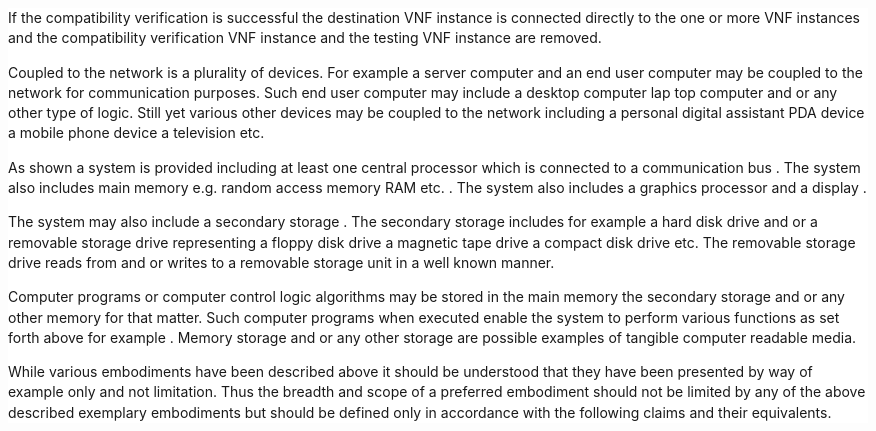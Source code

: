 If the compatibility verification is successful the destination VNF instance is connected directly to the one or more VNF instances and the compatibility verification VNF instance and the testing VNF instance are removed.

Coupled to the network is a plurality of devices. For example a server computer and an end user computer may be coupled to the network for communication purposes. Such end user computer may include a desktop computer lap top computer and or any other type of logic. Still yet various other devices may be coupled to the network including a personal digital assistant PDA device a mobile phone device a television etc.

As shown a system is provided including at least one central processor which is connected to a communication bus . The system also includes main memory e.g. random access memory RAM etc. . The system also includes a graphics processor and a display .

The system may also include a secondary storage . The secondary storage includes for example a hard disk drive and or a removable storage drive representing a floppy disk drive a magnetic tape drive a compact disk drive etc. The removable storage drive reads from and or writes to a removable storage unit in a well known manner.

Computer programs or computer control logic algorithms may be stored in the main memory the secondary storage and or any other memory for that matter. Such computer programs when executed enable the system to perform various functions as set forth above for example . Memory storage and or any other storage are possible examples of tangible computer readable media.

While various embodiments have been described above it should be understood that they have been presented by way of example only and not limitation. Thus the breadth and scope of a preferred embodiment should not be limited by any of the above described exemplary embodiments but should be defined only in accordance with the following claims and their equivalents.

